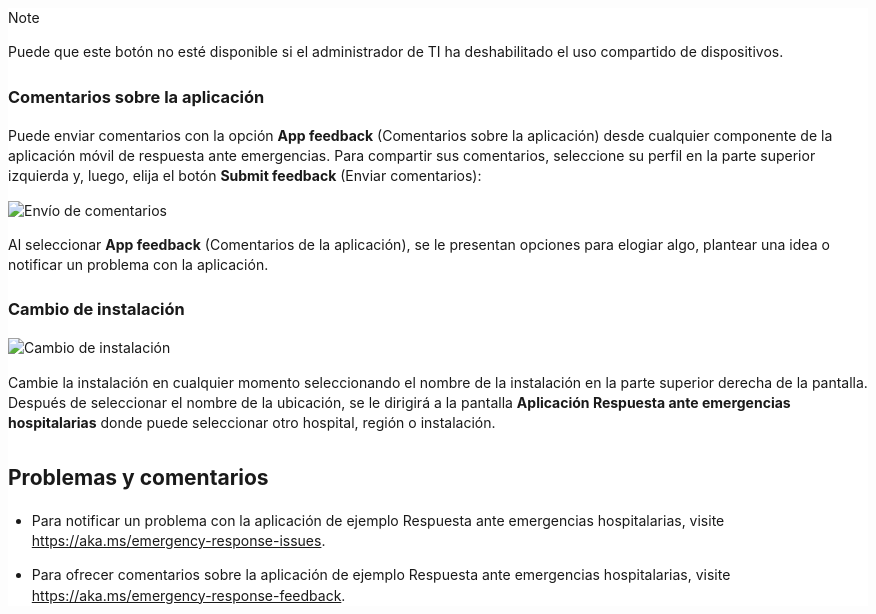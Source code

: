 > [!NOTE]
> Puede que este botón no esté disponible si el administrador de TI ha deshabilitado el uso compartido de dispositivos.

### <a name="app-feedback"></a>Comentarios sobre la aplicación

Puede enviar comentarios con la opción **App feedback** (Comentarios sobre la aplicación) desde cualquier componente de la aplicación móvil de respuesta ante emergencias. Para compartir sus comentarios, seleccione su perfil en la parte superior izquierda y, luego, elija el botón **Submit feedback** (Enviar comentarios):

![Envío de comentarios](media/use/give-feedback.png)

Al seleccionar **App feedback** (Comentarios de la aplicación), se le presentan opciones para elogiar algo, plantear una idea o notificar un problema con la aplicación.

### <a name="switch-facility"></a>Cambio de instalación

![Cambio de instalación](media/use/switch-facility.png)

Cambie la instalación en cualquier momento seleccionando el nombre de la instalación en la parte superior derecha de la pantalla. Después de seleccionar el nombre de la ubicación, se le dirigirá a la pantalla **Aplicación Respuesta ante emergencias hospitalarias** donde puede seleccionar otro hospital, región o instalación.

## <a name="issues-and-feedback"></a>Problemas y comentarios

- Para notificar un problema con la aplicación de ejemplo Respuesta ante emergencias hospitalarias, visite <https://aka.ms/emergency-response-issues>.

- Para ofrecer comentarios sobre la aplicación de ejemplo Respuesta ante emergencias hospitalarias, visite <https://aka.ms/emergency-response-feedback>.


